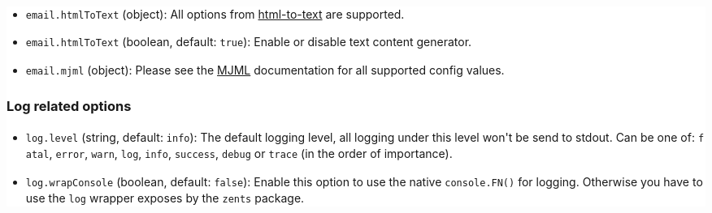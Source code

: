 - `email.htmlToText` (object):
  All options from [html-to-text](https://github.com/html-to-text/node-html-to-text) are supported.

- `email.htmlToText` (boolean, default: `true`):
  Enable or disable text content generator.

- `email.mjml` (object):
  Please see the [MJML](https://documentation.mjml.io/#inside-node-js) documentation for all supported config values.

### Log related options

- `log.level` (string, default: `info`):
  The default logging level, all logging under this level won't be send to stdout. Can be one of: `fatal`, `error`, `warn`, `log`, `info`, `success`, `debug` or `trace` (in the order of importance).

- `log.wrapConsole` (boolean, default: `false`):
  Enable this option to use the native `console.FN()` for logging. Otherwise you have to use the `log` wrapper exposes by the `zents` package.
